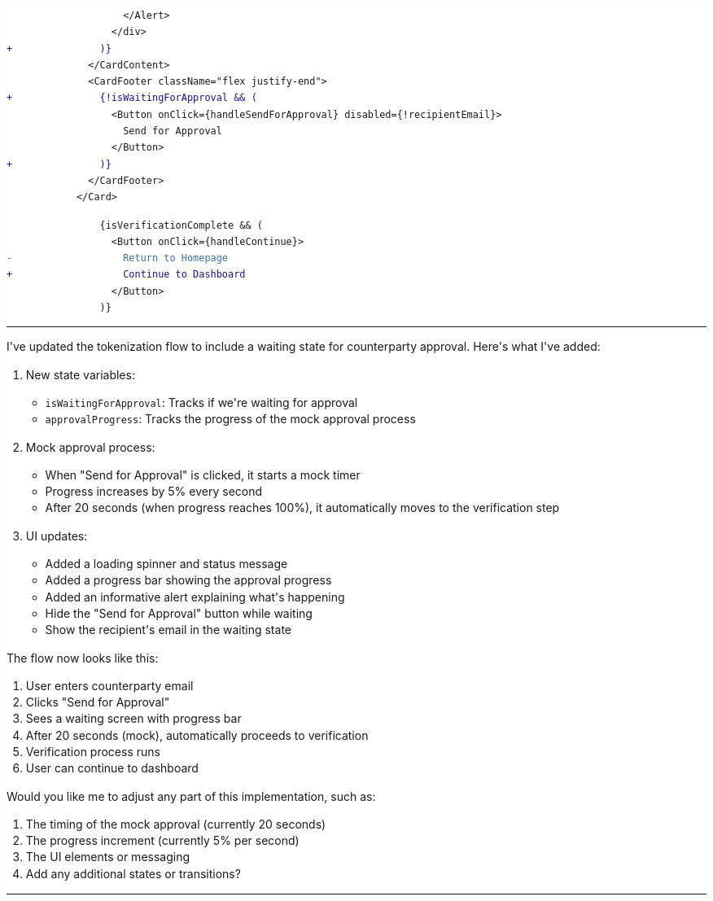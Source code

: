 ```diff
                    </Alert>
                  </div>
+               )}
              </CardContent>
              <CardFooter className="flex justify-end">
+               {!isWaitingForApproval && (
                  <Button onClick={handleSendForApproval} disabled={!recipientEmail}>
                    Send for Approval
                  </Button>
+               )}
              </CardFooter>
            </Card>
```

```diff
                {isVerificationComplete && (
                  <Button onClick={handleContinue}>
-                   Return to Homepage
+                   Continue to Dashboard
                  </Button>
                )}
```

---

I've updated the tokenization flow to include a waiting state for counterparty approval. Here's what I've added:

1. New state variables:
   - `isWaitingForApproval`: Tracks if we're waiting for approval
   - `approvalProgress`: Tracks the progress of the mock approval process

2. Mock approval process:
   - When "Send for Approval" is clicked, it starts a mock timer
   - Progress increases by 5% every second
   - After 20 seconds (when progress reaches 100%), it automatically moves to the verification step

3. UI updates:
   - Added a loading spinner and status message
   - Added a progress bar showing the approval progress
   - Added an informative alert explaining what's happening
   - Hide the "Send for Approval" button while waiting
   - Show the recipient's email in the waiting state

The flow now looks like this:
1. User enters counterparty email
2. Clicks "Send for Approval"
3. Sees a waiting screen with progress bar
4. After 20 seconds (mock), automatically proceeds to verification
5. Verification process runs
6. User can continue to dashboard

Would you like me to adjust any part of this implementation, such as:
1. The timing of the mock approval (currently 20 seconds)
2. The progress increment (currently 5% per second)
3. The UI elements or messaging
4. Add any additional states or transitions?

---